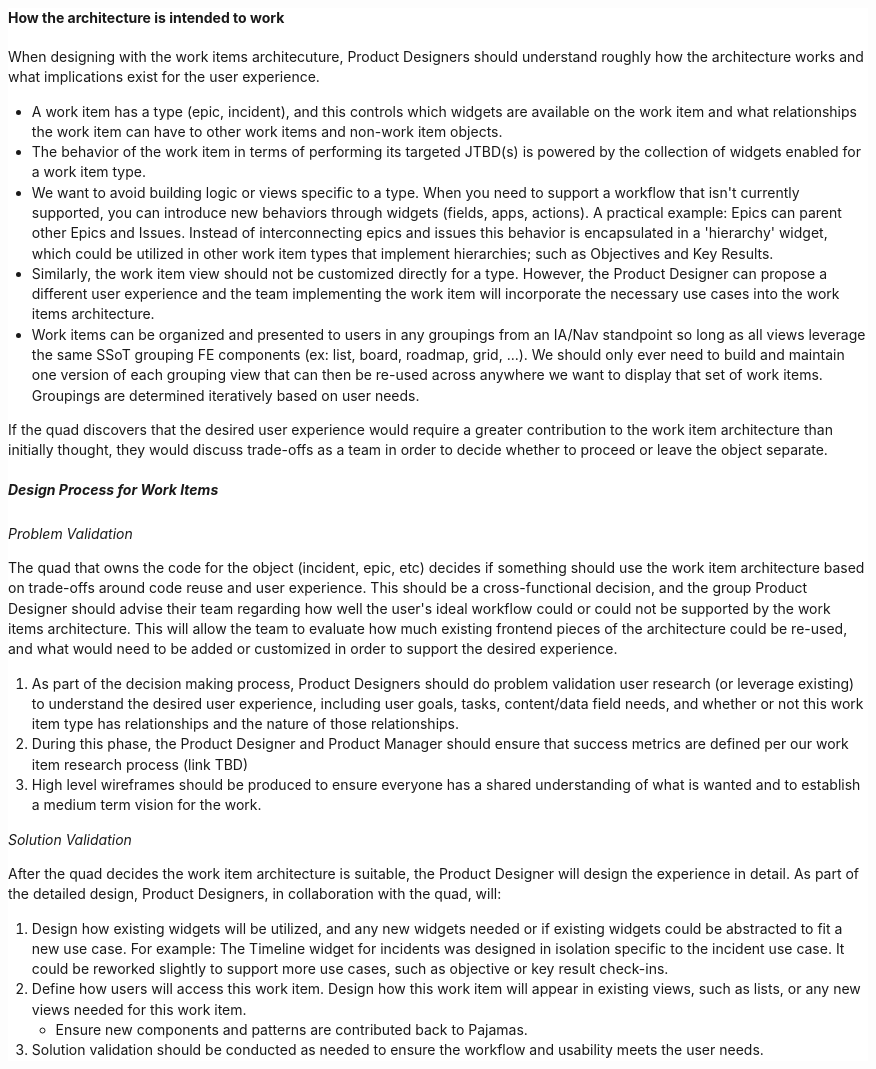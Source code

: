 #### How the architecture is intended to work

When designing with the work items architecuture, Product Designers should understand roughly how the architecture works and what implications exist for the user experience.

- A work item has a type (epic, incident), and this controls which widgets are available on the work item and what relationships the work item can have to other work items and non-work item objects.
- The behavior of the work item in terms of performing its targeted JTBD(s) is powered by the collection of widgets enabled for a work item type.
- We want to avoid building logic or views specific to a type. When you need to support a workflow that isn't currently supported, you can introduce new behaviors through widgets (fields, apps, actions). A practical example: Epics can parent other Epics and Issues. Instead of interconnecting epics and issues this behavior is encapsulated in a 'hierarchy' widget, which could be utilized in other work item types that implement hierarchies; such as Objectives and Key Results.
- Similarly, the work item view should not be customized directly for a type. However, the Product Designer can propose a different user experience and the team implementing the work item will incorporate the necessary use cases into the work items architecture.
- Work items can be organized and presented to users in any groupings from an IA/Nav standpoint so long as all views leverage the same SSoT grouping FE components (ex: list, board, roadmap, grid, ...). We should only ever need to build and maintain one version of each grouping view that can then be re-used across anywhere we want to display that set of work items. Groupings are determined iteratively based on user needs.

If the quad discovers that the desired user experience would require a greater contribution to the work item architecture than initially thought, they would discuss trade-offs as a team in order to decide whether to proceed or leave the object separate.

##### Design Process for Work Items

_Problem Validation_

The quad that owns the code for the object (incident, epic, etc) decides if something should use the work item architecture based on trade-offs around code reuse and user experience. This should be a cross-functional decision, and the group Product Designer should advise their team regarding how well the user's ideal workflow could or could not be supported by the work items architecture. This will allow the team to evaluate how much existing frontend pieces of the architecture could be re-used, and what would need to be added or customized in order to support the desired experience.

1. As part of the decision making process, Product Designers should do problem validation user research (or leverage existing) to understand the desired user experience, including user goals, tasks, content/data field needs, and whether or not this work item type has relationships and the nature of those relationships.
1. During this phase, the Product Designer and Product Manager should ensure that success metrics are defined per our work item research process (link TBD)
1. High level wireframes should be produced to ensure everyone has a shared understanding of what is wanted and to establish a medium term vision for the work.

_Solution Validation_

After the quad decides the work item architecture is suitable, the Product Designer will design the experience in detail. As part of the detailed design, Product Designers, in collaboration with the quad, will:

1. Design how existing widgets will be utilized, and any new widgets needed or if existing widgets could be abstracted to fit a new use case. For example: The Timeline widget for incidents was designed in isolation specific to the incident use case. It could be reworked slightly to support more use cases, such as objective or key result check-ins.
1. Define how users will access this work item. Design how this work item will appear in existing views, such as lists, or any new views needed for this work item.
    - Ensure new components and patterns are contributed back to Pajamas.
1. Solution validation should be conducted as needed to ensure the workflow and usability meets the user needs.
